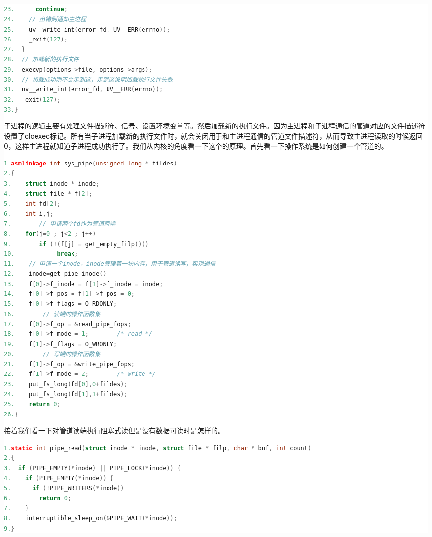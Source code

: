 ```c
23.      continue;  
24.    // 出错则通知主进程  
25.    uv__write_int(error_fd, UV__ERR(errno));  
26.    _exit(127);  
27.  }  
28.  // 加载新的执行文件  
29.  execvp(options->file, options->args);  
30.  // 加载成功则不会走到这，走到这说明加载执行文件失败  
31.  uv__write_int(error_fd, UV__ERR(errno));  
32.  _exit(127);  
33.}  
```

子进程的逻辑主要有处理文件描述符、信号、设置环境变量等。然后加载新的执行文件。因为主进程和子进程通信的管道对应的文件描述符设置了cloexec标记。所有当子进程加载新的执行文件时，就会关闭用于和主进程通信的管道文件描述符，从而导致主进程读取的时候返回0，这样主进程就知道子进程成功执行了。我们从内核的角度看一下这个的原理。首先看一下操作系统是如何创建一个管道的。

```c
1.asmlinkage int sys_pipe(unsigned long * fildes)  
2.{  
3.    struct inode * inode;  
4.    struct file * f[2];  
5.    int fd[2];  
6.    int i,j;  
7.        // 申请两个fd作为管道两端  
8.    for(j=0 ; j<2 ; j++)  
9.        if (!(f[j] = get_empty_filp()))  
10.            break;  
11.    // 申请一个inode，inode管理着一块内存，用于管道读写，实现通信  
12.    inode=get_pipe_inode()  
13.    f[0]->f_inode = f[1]->f_inode = inode;  
14.    f[0]->f_pos = f[1]->f_pos = 0;  
15.    f[0]->f_flags = O_RDONLY;  
16.        // 读端的操作函数集  
17.    f[0]->f_op = &read_pipe_fops;  
18.    f[0]->f_mode = 1;        /* read */  
19.    f[1]->f_flags = O_WRONLY;  
20.        // 写端的操作函数集  
21.    f[1]->f_op = &write_pipe_fops;  
22.    f[1]->f_mode = 2;        /* write */  
23.    put_fs_long(fd[0],0+fildes);  
24.    put_fs_long(fd[1],1+fildes);  
25.    return 0;  
26.}  
```

接着我们看一下对管道读端执行阻塞式读但是没有数据可读时是怎样的。

```c
1.static int pipe_read(struct inode * inode, struct file * filp, char * buf, int count)  
2.{  
3.  if (PIPE_EMPTY(*inode) || PIPE_LOCK(*inode)) {  
4.    if (PIPE_EMPTY(*inode)) {  
5.      if (!PIPE_WRITERS(*inode))  
6.        return 0;  
7.    }  
8.    interruptible_sleep_on(&PIPE_WAIT(*inode));  
9.}   
```
